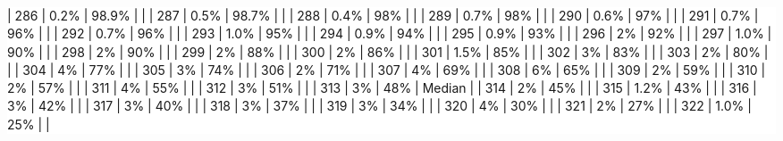 | 286 | 0.2% | 98.9% |  |
| 287 | 0.5% | 98.7% |  |
| 288 | 0.4% | 98% |  |
| 289 | 0.7% | 98% |  |
| 290 | 0.6% | 97% |  |
| 291 | 0.7% | 96% |  |
| 292 | 0.7% | 96% |  |
| 293 | 1.0% | 95% |  |
| 294 | 0.9% | 94% |  |
| 295 | 0.9% | 93% |  |
| 296 | 2% | 92% |  |
| 297 | 1.0% | 90% |  |
| 298 | 2% | 90% |  |
| 299 | 2% | 88% |  |
| 300 | 2% | 86% |  |
| 301 | 1.5% | 85% |  |
| 302 | 3% | 83% |  |
| 303 | 2% | 80% |  |
| 304 | 4% | 77% |  |
| 305 | 3% | 74% |  |
| 306 | 2% | 71% |  |
| 307 | 4% | 69% |  |
| 308 | 6% | 65% |  |
| 309 | 2% | 59% |  |
| 310 | 2% | 57% |  |
| 311 | 4% | 55% |  |
| 312 | 3% | 51% |  |
| 313 | 3% | 48% | Median |
| 314 | 2% | 45% |  |
| 315 | 1.2% | 43% |  |
| 316 | 3% | 42% |  |
| 317 | 3% | 40% |  |
| 318 | 3% | 37% |  |
| 319 | 3% | 34% |  |
| 320 | 4% | 30% |  |
| 321 | 2% | 27% |  |
| 322 | 1.0% | 25% |  |